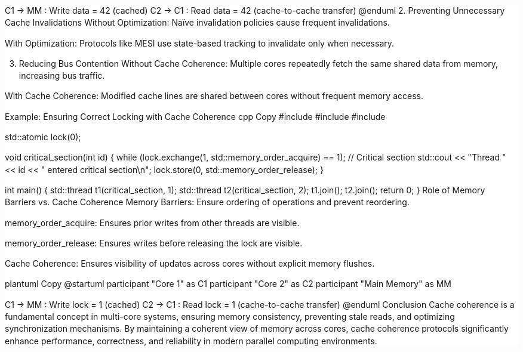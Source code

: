 C1 -> MM : Write data = 42 (cached)
C2 -> C1 : Read data = 42 (cache-to-cache transfer)
@enduml
2. Preventing Unnecessary Cache Invalidations
Without Optimization: Naïve invalidation policies cause frequent invalidations.

With Optimization: Protocols like MESI use state-based tracking to invalidate only when necessary.

3. Reducing Bus Contention
Without Cache Coherence: Multiple cores repeatedly fetch the same shared data from memory, increasing bus traffic.

With Cache Coherence: Modified cache lines are shared between cores without frequent memory access.

Example: Ensuring Correct Locking with Cache Coherence
cpp
Copy
#include <atomic>
#include <thread>
#include <iostream>

std::atomic<int> lock(0);

void critical_section(int id) {
    while (lock.exchange(1, std::memory_order_acquire) == 1);
    // Critical section
    std::cout << "Thread " << id << " entered critical section\n";
    lock.store(0, std::memory_order_release);
}

int main() {
    std::thread t1(critical_section, 1);
    std::thread t2(critical_section, 2);
    t1.join();
    t2.join();
    return 0;
}
Role of Memory Barriers vs. Cache Coherence
Memory Barriers: Ensure ordering of operations and prevent reordering.

memory_order_acquire: Ensures prior writes from other threads are visible.

memory_order_release: Ensures writes before releasing the lock are visible.

Cache Coherence: Ensures visibility of updates across cores without explicit memory flushes.

plantuml
Copy
@startuml
participant "Core 1" as C1
participant "Core 2" as C2
participant "Main Memory" as MM

C1 -> MM : Write lock = 1 (cached)
C2 -> C1 : Read lock = 1 (cache-to-cache transfer)
@enduml
Conclusion
Cache coherence is a fundamental concept in multi-core systems, ensuring memory consistency, preventing stale reads, and optimizing synchronization mechanisms. By maintaining a coherent view of memory across cores, cache coherence protocols significantly enhance performance, correctness, and reliability in modern parallel computing environments.
